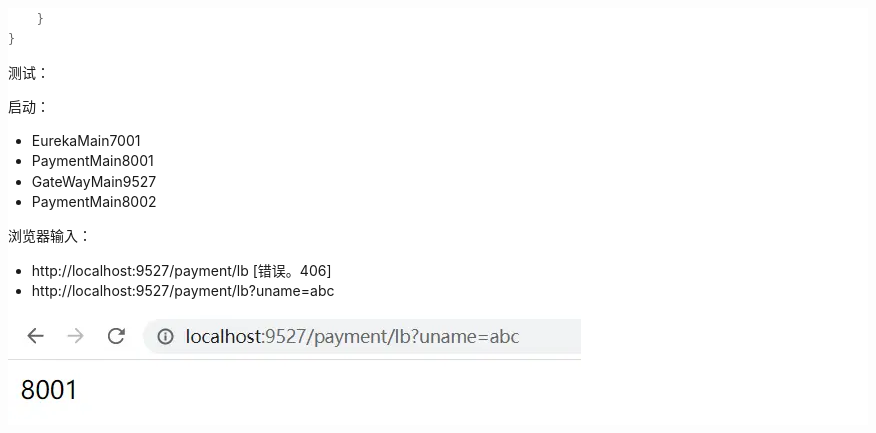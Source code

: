 ```java
    }
}
```

 测试：

启动：

* EurekaMain7001
* PaymentMain8001
* GateWayMain9527
* PaymentMain8002

浏览器输入：

* http://localhost:9527/payment/lb [错误。406]
* http://localhost:9527/payment/lb?uname=abc

![1691206013508](image/23-08-05-GateWay服务网关/1691206013508.png)
